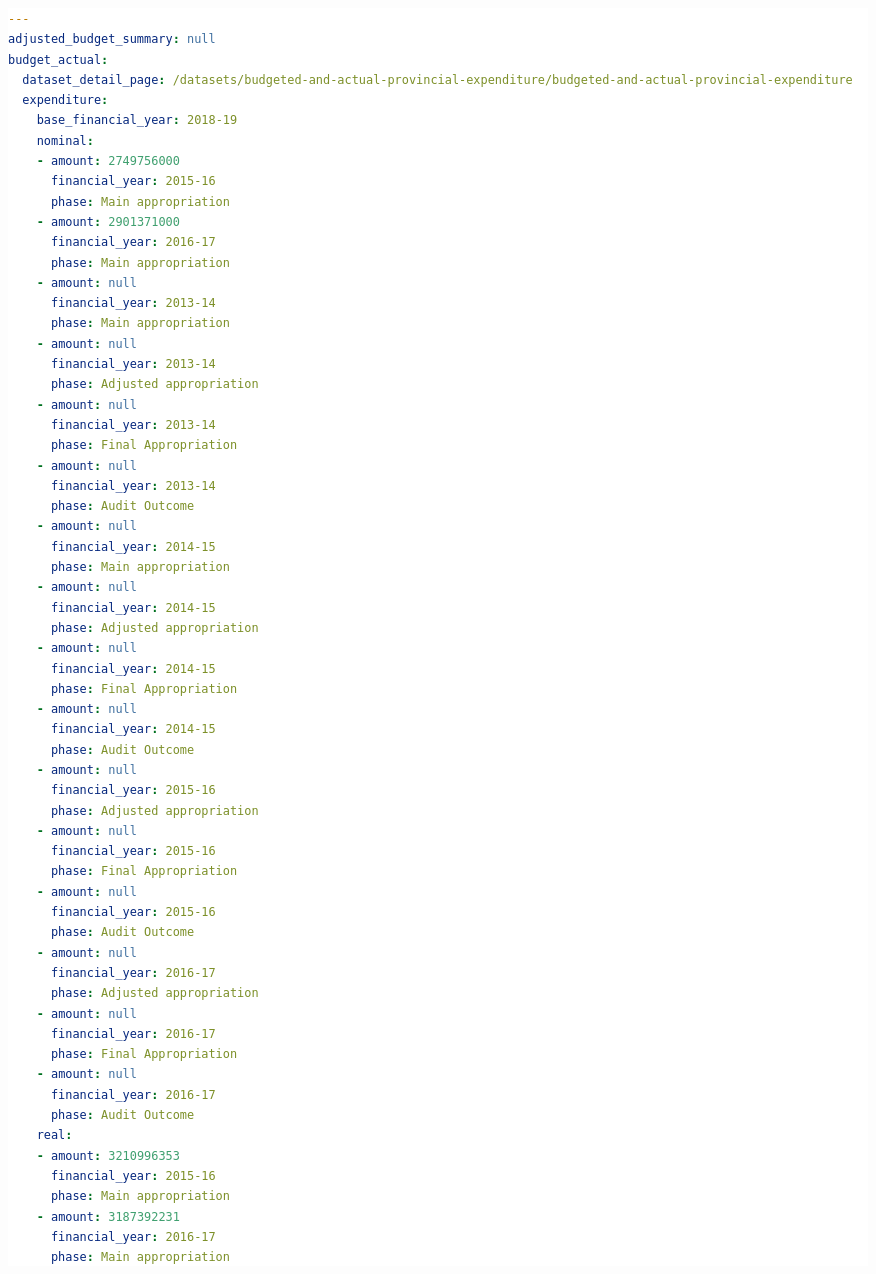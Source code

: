 ```yaml
---
adjusted_budget_summary: null
budget_actual:
  dataset_detail_page: /datasets/budgeted-and-actual-provincial-expenditure/budgeted-and-actual-provincial-expenditure
  expenditure:
    base_financial_year: 2018-19
    nominal:
    - amount: 2749756000
      financial_year: 2015-16
      phase: Main appropriation
    - amount: 2901371000
      financial_year: 2016-17
      phase: Main appropriation
    - amount: null
      financial_year: 2013-14
      phase: Main appropriation
    - amount: null
      financial_year: 2013-14
      phase: Adjusted appropriation
    - amount: null
      financial_year: 2013-14
      phase: Final Appropriation
    - amount: null
      financial_year: 2013-14
      phase: Audit Outcome
    - amount: null
      financial_year: 2014-15
      phase: Main appropriation
    - amount: null
      financial_year: 2014-15
      phase: Adjusted appropriation
    - amount: null
      financial_year: 2014-15
      phase: Final Appropriation
    - amount: null
      financial_year: 2014-15
      phase: Audit Outcome
    - amount: null
      financial_year: 2015-16
      phase: Adjusted appropriation
    - amount: null
      financial_year: 2015-16
      phase: Final Appropriation
    - amount: null
      financial_year: 2015-16
      phase: Audit Outcome
    - amount: null
      financial_year: 2016-17
      phase: Adjusted appropriation
    - amount: null
      financial_year: 2016-17
      phase: Final Appropriation
    - amount: null
      financial_year: 2016-17
      phase: Audit Outcome
    real:
    - amount: 3210996353
      financial_year: 2015-16
      phase: Main appropriation
    - amount: 3187392231
      financial_year: 2016-17
      phase: Main appropriation
```